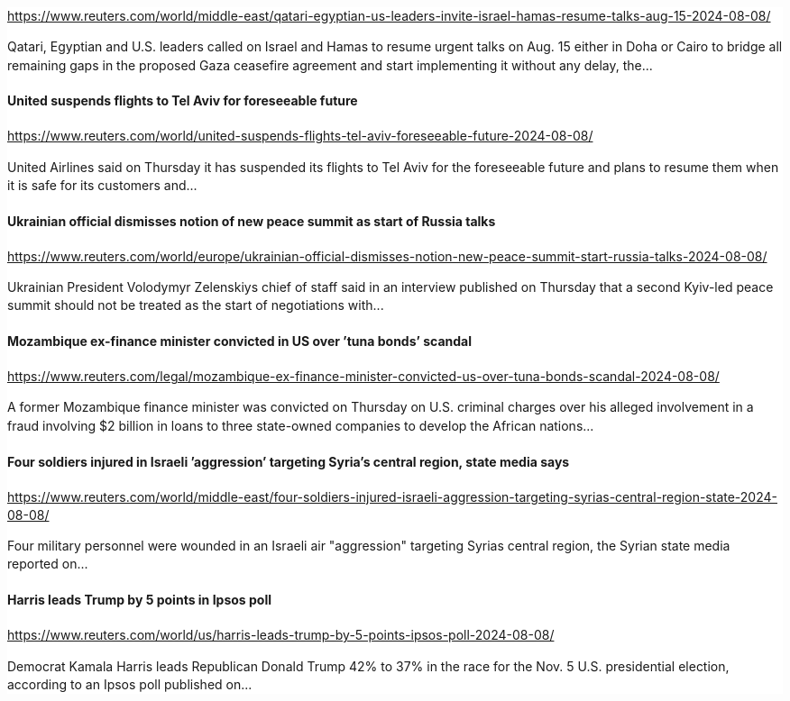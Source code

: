 <span style="color: blue!80!green"><https://www.reuters.com/world/middle-east/qatari-egyptian-us-leaders-invite-israel-hamas-resume-talks-aug-15-2024-08-08/></span>

Qatari, Egyptian and U.S. leaders called on Israel and Hamas to resume
urgent talks on Aug. 15 either in Doha or Cairo to bridge all remaining
gaps in the proposed Gaza ceasefire agreement and start implementing it
without any delay, the...

#### United suspends flights to Tel Aviv for foreseeable future

<span style="color: blue!80!green"><https://www.reuters.com/world/united-suspends-flights-tel-aviv-foreseeable-future-2024-08-08/></span>

United Airlines said on Thursday it has suspended its flights to Tel
Aviv for the foreseeable future and plans to resume them when it is safe
for its customers and...

#### Ukrainian official dismisses notion of new peace summit as start of Russia talks

<span style="color: blue!80!green"><https://www.reuters.com/world/europe/ukrainian-official-dismisses-notion-new-peace-summit-start-russia-talks-2024-08-08/></span>

Ukrainian President Volodymyr Zelenskiys chief of staff said in an
interview published on Thursday that a second Kyiv-led peace summit
should not be treated as the start of negotiations with...

#### Mozambique ex-finance minister convicted in US over ’tuna bonds’ scandal

<span style="color: blue!80!green"><https://www.reuters.com/legal/mozambique-ex-finance-minister-convicted-us-over-tuna-bonds-scandal-2024-08-08/></span>

A former Mozambique finance minister was convicted on Thursday on U.S.
criminal charges over his alleged involvement in a fraud involving \$2
billion in loans to three state-owned companies to develop the African
nations...

#### Four soldiers injured in Israeli ’aggression’ targeting Syria’s central region, state media says

<span style="color: blue!80!green"><https://www.reuters.com/world/middle-east/four-soldiers-injured-israeli-aggression-targeting-syrias-central-region-state-2024-08-08/></span>

Four military personnel were wounded in an Israeli air "aggression"
targeting Syrias central region, the Syrian state media reported on...

#### Harris leads Trump by 5 points in Ipsos poll

<span style="color: blue!80!green"><https://www.reuters.com/world/us/harris-leads-trump-by-5-points-ipsos-poll-2024-08-08/></span>

Democrat Kamala Harris leads Republican Donald Trump 42% to 37% in the
race for the Nov. 5 U.S. presidential election, according to an Ipsos
poll published on...
